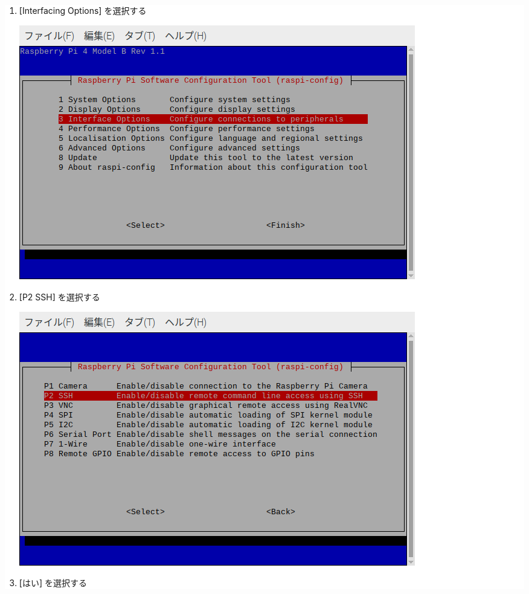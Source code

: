 1. [Interfacing Options] を選択する

   ![](images/remote/1-2.png)

1. [P2 SSH] を選択する

   ![](images/remote/1-3.png)

1. [はい] を選択する
